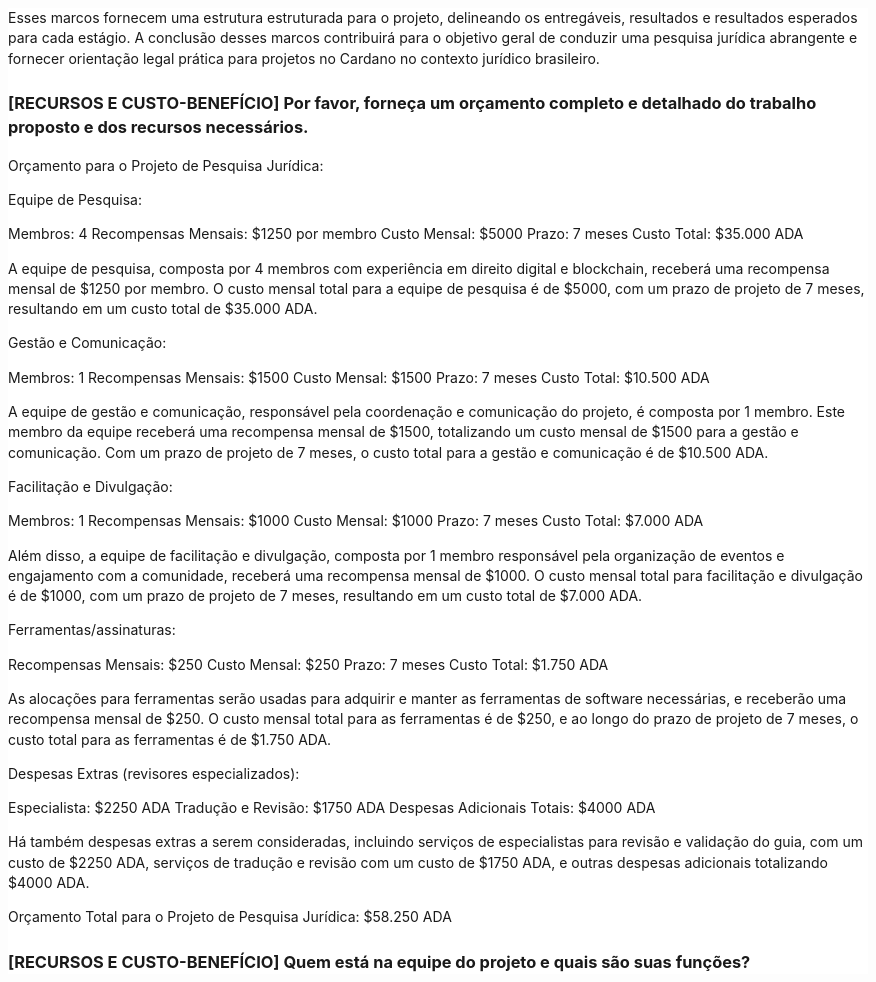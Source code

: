 Esses marcos fornecem uma estrutura estruturada para o projeto, delineando os entregáveis, resultados e resultados esperados para cada estágio. A conclusão desses marcos contribuirá para o objetivo geral de conduzir uma pesquisa jurídica abrangente e fornecer orientação legal prática para projetos no Cardano no contexto jurídico brasileiro.

### \[RECURSOS E CUSTO-BENEFÍCIO] Por favor, forneça um orçamento completo e detalhado do trabalho proposto e dos recursos necessários.

Orçamento para o Projeto de Pesquisa Jurídica:

Equipe de Pesquisa:

Membros: 4 Recompensas Mensais: $1250 por membro Custo Mensal: $5000 Prazo: 7 meses Custo Total: $35.000 ADA

A equipe de pesquisa, composta por 4 membros com experiência em direito digital e blockchain, receberá uma recompensa mensal de $1250 por membro. O custo mensal total para a equipe de pesquisa é de $5000, com um prazo de projeto de 7 meses, resultando em um custo total de $35.000 ADA.

Gestão e Comunicação:

Membros: 1 Recompensas Mensais: $1500 Custo Mensal: $1500 Prazo: 7 meses Custo Total: $10.500 ADA

A equipe de gestão e comunicação, responsável pela coordenação e comunicação do projeto, é composta por 1 membro. Este membro da equipe receberá uma recompensa mensal de $1500, totalizando um custo mensal de $1500 para a gestão e comunicação. Com um prazo de projeto de 7 meses, o custo total para a gestão e comunicação é de $10.500 ADA.

Facilitação e Divulgação:

Membros: 1 Recompensas Mensais: $1000 Custo Mensal: $1000 Prazo: 7 meses Custo Total: $7.000 ADA

Além disso, a equipe de facilitação e divulgação, composta por 1 membro responsável pela organização de eventos e engajamento com a comunidade, receberá uma recompensa mensal de $1000. O custo mensal total para facilitação e divulgação é de $1000, com um prazo de projeto de 7 meses, resultando em um custo total de $7.000 ADA.

Ferramentas/assinaturas:

Recompensas Mensais: $250 Custo Mensal: $250 Prazo: 7 meses Custo Total: $1.750 ADA

As alocações para ferramentas serão usadas para adquirir e manter as ferramentas de software necessárias, e receberão uma recompensa mensal de $250. O custo mensal total para as ferramentas é de $250, e ao longo do prazo de projeto de 7 meses, o custo total para as ferramentas é de $1.750 ADA.

Despesas Extras (revisores especializados):

Especialista: $2250 ADA Tradução e Revisão: $1750 ADA Despesas Adicionais Totais: $4000 ADA

Há também despesas extras a serem consideradas, incluindo serviços de especialistas para revisão e validação do guia, com um custo de $2250 ADA, serviços de tradução e revisão com um custo de $1750 ADA, e outras despesas adicionais totalizando $4000 ADA.

Orçamento Total para o Projeto de Pesquisa Jurídica: $58.250 ADA

### \[RECURSOS E CUSTO-BENEFÍCIO] Quem está na equipe do projeto e quais são suas funções?
